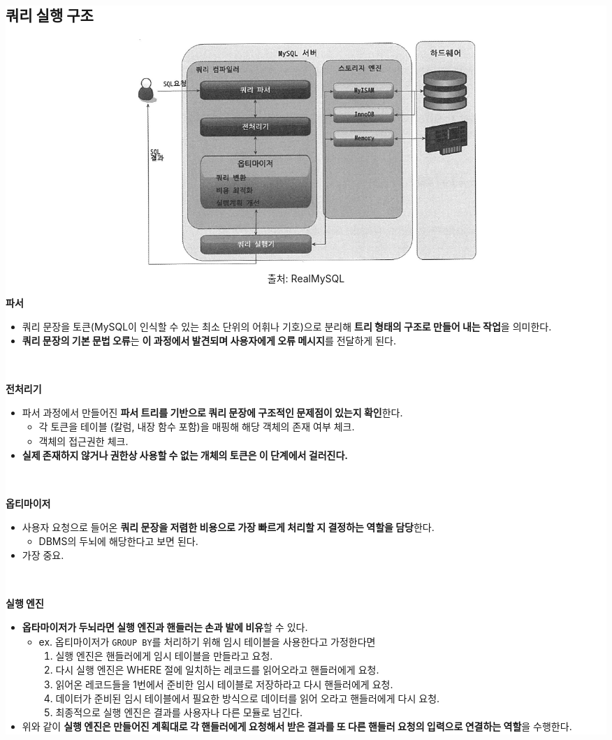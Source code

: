 ## 쿼리 실행 구조

<p align="center"><img src="./image/query_processing_structure.png" width="500"><br>출처: RealMySQL </p>

**파서**
* 쿼리 문장을 토큰(MySQL이 인식할 수 있는 최소 단위의 어휘나 기호)으로 분리해 **트리 형태의 구조로 만들어 내는 작업**을 의미한다.
* **쿼리 문장의 기본 문법 오류**는 **이 과정에서 발견되며 사용자에게 오류 메시지**를 전달하게 된다.

<br>

**전처리기**
* 파서 과정에서 만들어진 **파서 트리를 기반으로 쿼리 문장에 구조적인 문제점이 있는지 확인**한다.
  * 각 토큰을 테이블 (칼럼, 내장 함수 포함)을 매핑해 해당 객체의 존재 여부 체크.
  * 객체의 접근권한 체크.
* **실제 존재하지 않거나 권한상 사용할 수 없는 개체의 토큰은 이 단계에서 걸러진다.**

<br>

**옵티마이저**
* 사용자 요청으로 들어온 **쿼리 문장을 저렴한 비용으로 가장 빠르게 처리할 지 결정하는 역할을 담당**한다.
  * DBMS의 두뇌에 해당한다고 보면 된다.
* 가장 중요.

<br>

**실행 엔진**
* **옵타마이저가 두뇌라면 실행 엔진과 핸들러는 손과 발에 비유**할 수 있다.
  * ex. 옵티마이저가 `GROUP BY`를 처리하기 위해 임시 테이블을 사용한다고 가정한다면
    1. 실행 엔진은 핸들러에게 임시 테이블을 만들라고 요청.
    2. 다시 실행 엔진은 WHERE 절에 일치하는 레코드를 읽어오라고 핸들러에게 요청.
    3. 읽어온 레코드들을 1번에서 준비한 임시 테이블로 저장하라고 다시 핸들러에게 요청.
    4. 데이터가 준비된 임시 테이블에서 필요한 방식으로 데이터를 읽어 오라고 핸들러에게 다시 요청.
    5. 최종적으로 실행 엔진은 결과를 사용자나 다른 모듈로 넘긴다.
* 위와 같이 **실행 엔진은 만들어진 계획대로 각 핸들러에게 요청해서 받은 결과를 또 다른 핸들러 요청의 입력으로 연결하는 역할**을 수행한다.
